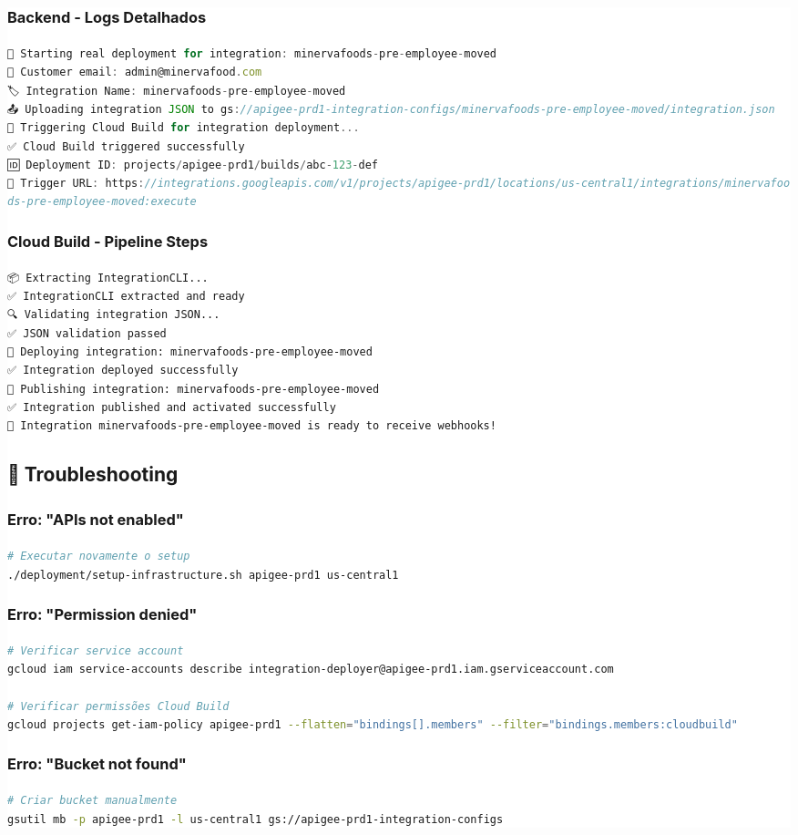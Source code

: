 ### **Backend - Logs Detalhados**
```typescript
🚀 Starting real deployment for integration: minervafoods-pre-employee-moved
📧 Customer email: admin@minervafood.com
🏷️ Integration Name: minervafoods-pre-employee-moved
📤 Uploading integration JSON to gs://apigee-prd1-integration-configs/minervafoods-pre-employee-moved/integration.json
🔨 Triggering Cloud Build for integration deployment...
✅ Cloud Build triggered successfully
🆔 Deployment ID: projects/apigee-prd1/builds/abc-123-def
🔗 Trigger URL: https://integrations.googleapis.com/v1/projects/apigee-prd1/locations/us-central1/integrations/minervafoods-pre-employee-moved:execute
```

### **Cloud Build - Pipeline Steps**
```bash
📦 Extracting IntegrationCLI...
✅ IntegrationCLI extracted and ready
🔍 Validating integration JSON...
✅ JSON validation passed
🚀 Deploying integration: minervafoods-pre-employee-moved
✅ Integration deployed successfully
🔄 Publishing integration: minervafoods-pre-employee-moved
✅ Integration published and activated successfully
🎉 Integration minervafoods-pre-employee-moved is ready to receive webhooks!
```

## 🐛 Troubleshooting

### **Erro: "APIs not enabled"**
```bash
# Executar novamente o setup
./deployment/setup-infrastructure.sh apigee-prd1 us-central1
```

### **Erro: "Permission denied"**
```bash
# Verificar service account
gcloud iam service-accounts describe integration-deployer@apigee-prd1.iam.gserviceaccount.com

# Verificar permissões Cloud Build
gcloud projects get-iam-policy apigee-prd1 --flatten="bindings[].members" --filter="bindings.members:cloudbuild"
```

### **Erro: "Bucket not found"**
```bash
# Criar bucket manualmente
gsutil mb -p apigee-prd1 -l us-central1 gs://apigee-prd1-integration-configs
```

